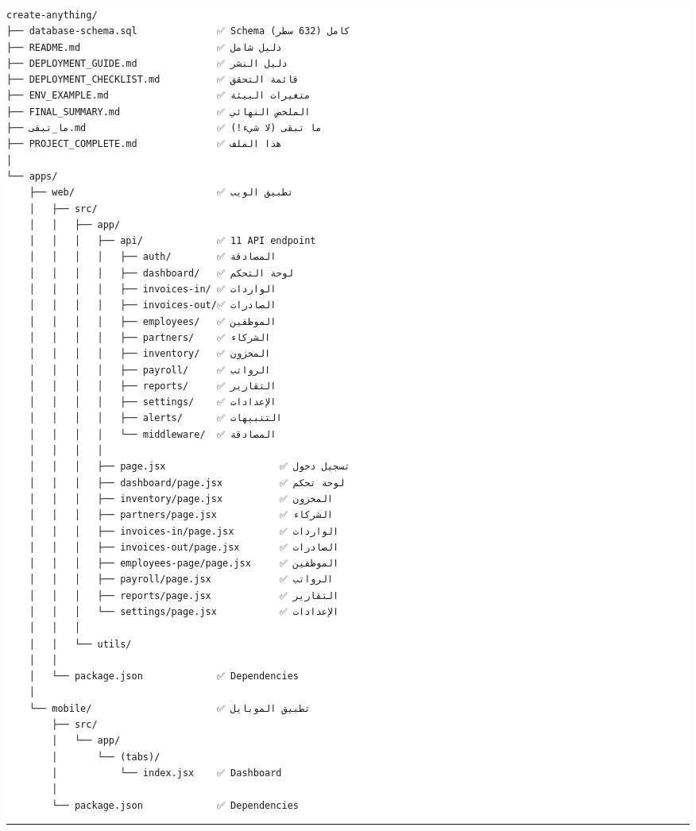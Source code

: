 ```
create-anything/
├── database-schema.sql              ✅ Schema كامل (632 سطر)
├── README.md                        ✅ دليل شامل
├── DEPLOYMENT_GUIDE.md              ✅ دليل النشر
├── DEPLOYMENT_CHECKLIST.md          ✅ قائمة التحقق
├── ENV_EXAMPLE.md                   ✅ متغيرات البيئة
├── FINAL_SUMMARY.md                 ✅ الملخص النهائي
├── ما_تبقى.md                       ✅ ما تبقى (لا شيء!)
├── PROJECT_COMPLETE.md              ✅ هذا الملف
│
└── apps/
    ├── web/                         ✅ تطبيق الويب
    │   ├── src/
    │   │   ├── app/
    │   │   │   ├── api/             ✅ 11 API endpoint
    │   │   │   │   ├── auth/        ✅ المصادقة
    │   │   │   │   ├── dashboard/   ✅ لوحة التحكم
    │   │   │   │   ├── invoices-in/ ✅ الواردات
    │   │   │   │   ├── invoices-out/✅ الصادرات
    │   │   │   │   ├── employees/   ✅ الموظفين
    │   │   │   │   ├── partners/    ✅ الشركاء
    │   │   │   │   ├── inventory/   ✅ المخزون
    │   │   │   │   ├── payroll/     ✅ الرواتب
    │   │   │   │   ├── reports/     ✅ التقارير
    │   │   │   │   ├── settings/    ✅ الإعدادات
    │   │   │   │   ├── alerts/      ✅ التنبيهات
    │   │   │   │   └── middleware/  ✅ المصادقة
    │   │   │   │
    │   │   │   ├── page.jsx                    ✅ تسجيل دخول
    │   │   │   ├── dashboard/page.jsx          ✅ لوحة تحكم
    │   │   │   ├── inventory/page.jsx          ✅ المخزون
    │   │   │   ├── partners/page.jsx           ✅ الشركاء
    │   │   │   ├── invoices-in/page.jsx        ✅ الواردات
    │   │   │   ├── invoices-out/page.jsx       ✅ الصادرات
    │   │   │   ├── employees-page/page.jsx     ✅ الموظفين
    │   │   │   ├── payroll/page.jsx            ✅ الرواتب
    │   │   │   ├── reports/page.jsx            ✅ التقارير
    │   │   │   └── settings/page.jsx           ✅ الإعدادات
    │   │   │
    │   │   └── utils/
    │   │
    │   └── package.json             ✅ Dependencies
    │
    └── mobile/                      ✅ تطبيق الموبايل
        ├── src/
        │   └── app/
        │       └── (tabs)/
        │           └── index.jsx    ✅ Dashboard
        │
        └── package.json             ✅ Dependencies
```

---